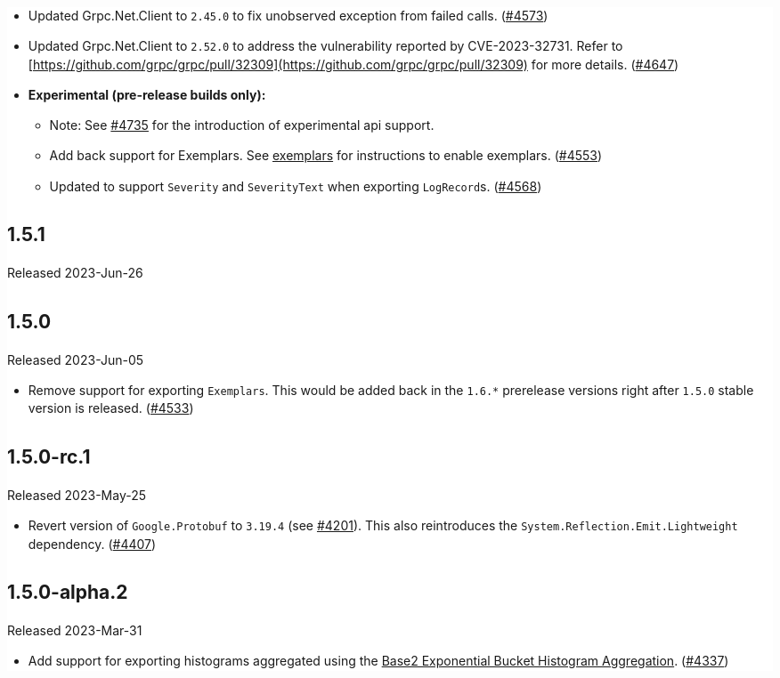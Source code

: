 * Updated Grpc.Net.Client to `2.45.0` to fix unobserved exception
  from failed calls.
  ([#4573](https://github.com/open-telemetry/opentelemetry-dotnet/pull/4573))

* Updated Grpc.Net.Client to `2.52.0` to address the vulnerability reported by
  CVE-2023-32731. Refer to
  [https://github.com/grpc/grpc/pull/32309](https://github.com/grpc/grpc/pull/32309)
  for more details.
  ([#4647](https://github.com/open-telemetry/opentelemetry-dotnet/pull/4647))

* **Experimental (pre-release builds only):**

  * Note: See
    [#4735](https://github.com/open-telemetry/opentelemetry-dotnet/pull/4735)
    for the introduction of experimental api support.

  * Add back support for Exemplars. See
    [exemplars](../../docs/metrics/customizing-the-sdk/README.md#exemplars) for
    instructions to enable exemplars.
    ([#4553](https://github.com/open-telemetry/opentelemetry-dotnet/pull/4553))

  * Updated to support `Severity` and `SeverityText` when exporting
    `LogRecord`s.
    ([#4568](https://github.com/open-telemetry/opentelemetry-dotnet/pull/4568))

## 1.5.1

Released 2023-Jun-26

## 1.5.0

Released 2023-Jun-05

* Remove support for exporting `Exemplars`. This would be added back in the
  `1.6.*` prerelease versions right after `1.5.0` stable version is released.
  ([#4533](https://github.com/open-telemetry/opentelemetry-dotnet/pull/4533))

## 1.5.0-rc.1

Released 2023-May-25

* Revert version of `Google.Protobuf` to `3.19.4` (see
  [#4201](https://github.com/open-telemetry/opentelemetry-dotnet/pull/4201)).
  This also reintroduces the `System.Reflection.Emit.Lightweight` dependency.
  ([#4407](https://github.com/open-telemetry/opentelemetry-dotnet/pull/4407))

## 1.5.0-alpha.2

Released 2023-Mar-31

* Add support for exporting histograms aggregated using the
  [Base2 Exponential Bucket Histogram Aggregation](https://github.com/open-telemetry/opentelemetry-specification/blob/main/specification/metrics/sdk.md#base2-exponential-bucket-histogram-aggregation).
  ([#4337](https://github.com/open-telemetry/opentelemetry-dotnet/pull/4337))
